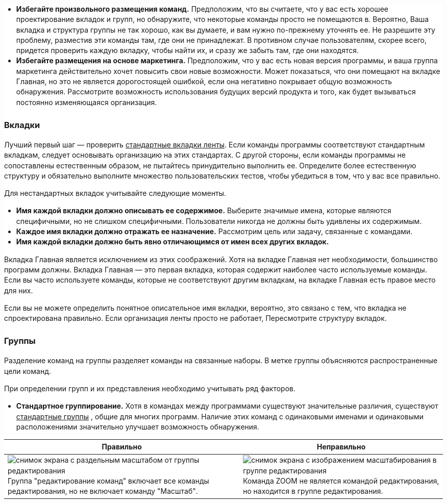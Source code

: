 - **Избегайте произвольного размещения команд.** Предположим, что вы считаете, что у вас есть хорошее проектирование вкладок и групп, но обнаружите, что некоторые команды просто не помещаются в. Вероятно, Ваша вкладка и структура группы не так хорошо, как вы думаете, и вам нужно по-прежнему уточнять ее. Не разрешите эту проблему, разместив эти команды там, где они не принадлежат. В противном случае пользователям, скорее всего, придется проверить каждую вкладку, чтобы найти их, и сразу же забыть там, где они находятся.
- **Избегайте размещения на основе маркетинга.** Предположим, что у вас есть новая версия программы, и ваша группа маркетинга действительно хочет повысить свои новые возможности. Может показаться, что они помещают на вкладке Главная, но это не является дорогостоящей ошибкой, если она негативно покрывает общую возможность обнаружения. Рассмотрите возможность использования будущих версий продукта и того, как будет вызываться постоянно изменяющаяся организация.

### <a name="tabs"></a>Вкладки

Лучший первый шаг — проверить [стандартные вкладки ленты](#standard-ribbon-tabs). Если команды программы соответствуют стандартным вкладкам, следует основывать организацию на этих стандартах. С другой стороны, если команды программы не сопоставлены естественным образом, не пытайтесь принудительно выполнить ее. Определите более естественную структуру и обязательно выполните множество пользовательских тестов, чтобы убедиться в том, что у вас все правильно.

Для нестандартных вкладок учитывайте следующие моменты.

- **Имя каждой вкладки должно описывать ее содержимое.** Выберите значимые имена, которые являются специфичными, но не слишком специфичными. Пользователи никогда не должны быть удивлены их содержимым.
- **Каждое имя вкладки должно отражать ее назначение.** Рассмотрим цель или задачу, связанные с командами.
- **Имя каждой вкладки должно быть явно отличающимся от имен всех других вкладок.**

Вкладка Главная является исключением из этих соображений. Хотя на вкладке Главная нет необходимости, большинство программ должны. Вкладка Главная — это первая вкладка, которая содержит наиболее часто используемые команды. Если вы часто используете команды, которые не соответствуют другим вкладкам, на вкладке Главная есть правое место для них.

Если вы не можете определить понятное описательное имя вкладки, вероятно, это связано с тем, что вкладка не спроектирована правильно. Если организация ленты просто не работает, Пересмотрите структуру вкладок.

### <a name="groups"></a>Группы

Разделение команд на группы разделяет команды на связанные наборы. В метке группы объясняются распространенные цели команд.

При определении групп и их представления необходимо учитывать ряд факторов.

- **Стандартное группирование.** Хотя в командах между программами существуют значительные различия, существуют [стандартные группы](#standard-ribbon-groups) , общие для многих программ. Наличие этих команд с одинаковыми именами и одинаковыми расположениями значительно улучшает возможность обнаружения.

| Правильно                                                                                      | Неправильно                                                                         |
|----------------------------------------------------------------------------------------------|-----------------------------------------------------------------------------------|
| ![снимок экрана с раздельным масштабом от группы редактирования ](images/cmd-ribbons-image13.png)<br/>Группа "редактирование команд" включает все команды редактирования, но не включает команду "Масштаб".         | ![снимок экрана с изображением масштабирования в группе редактирования ](images/cmd-ribbons-image14.png)<br/>Команда ZOOM не является командой редактирования, но находится в группе редактирования. |
